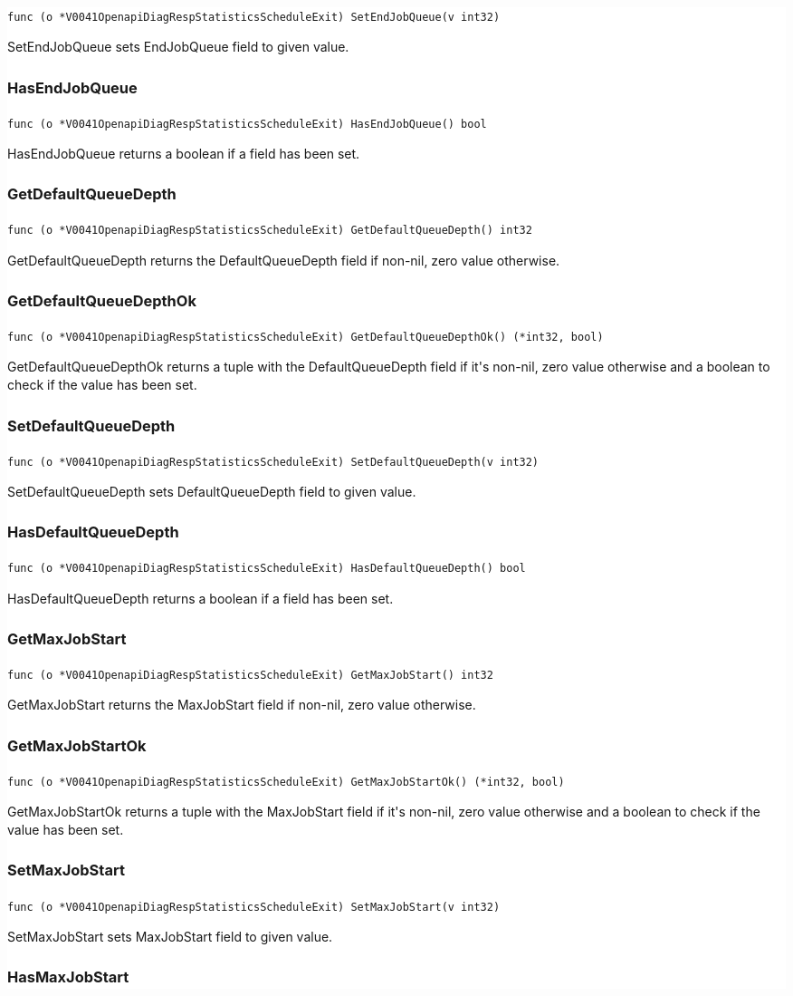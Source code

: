 `func (o *V0041OpenapiDiagRespStatisticsScheduleExit) SetEndJobQueue(v int32)`

SetEndJobQueue sets EndJobQueue field to given value.

### HasEndJobQueue

`func (o *V0041OpenapiDiagRespStatisticsScheduleExit) HasEndJobQueue() bool`

HasEndJobQueue returns a boolean if a field has been set.

### GetDefaultQueueDepth

`func (o *V0041OpenapiDiagRespStatisticsScheduleExit) GetDefaultQueueDepth() int32`

GetDefaultQueueDepth returns the DefaultQueueDepth field if non-nil, zero value otherwise.

### GetDefaultQueueDepthOk

`func (o *V0041OpenapiDiagRespStatisticsScheduleExit) GetDefaultQueueDepthOk() (*int32, bool)`

GetDefaultQueueDepthOk returns a tuple with the DefaultQueueDepth field if it's non-nil, zero value otherwise
and a boolean to check if the value has been set.

### SetDefaultQueueDepth

`func (o *V0041OpenapiDiagRespStatisticsScheduleExit) SetDefaultQueueDepth(v int32)`

SetDefaultQueueDepth sets DefaultQueueDepth field to given value.

### HasDefaultQueueDepth

`func (o *V0041OpenapiDiagRespStatisticsScheduleExit) HasDefaultQueueDepth() bool`

HasDefaultQueueDepth returns a boolean if a field has been set.

### GetMaxJobStart

`func (o *V0041OpenapiDiagRespStatisticsScheduleExit) GetMaxJobStart() int32`

GetMaxJobStart returns the MaxJobStart field if non-nil, zero value otherwise.

### GetMaxJobStartOk

`func (o *V0041OpenapiDiagRespStatisticsScheduleExit) GetMaxJobStartOk() (*int32, bool)`

GetMaxJobStartOk returns a tuple with the MaxJobStart field if it's non-nil, zero value otherwise
and a boolean to check if the value has been set.

### SetMaxJobStart

`func (o *V0041OpenapiDiagRespStatisticsScheduleExit) SetMaxJobStart(v int32)`

SetMaxJobStart sets MaxJobStart field to given value.

### HasMaxJobStart

